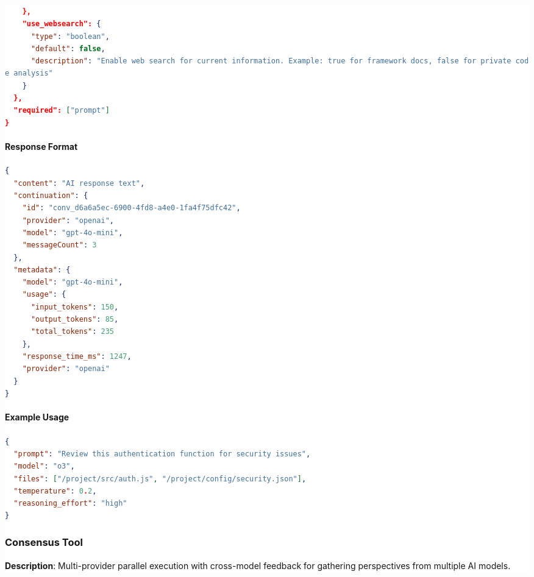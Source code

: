 ```json
    },
    "use_websearch": {
      "type": "boolean",
      "default": false,
      "description": "Enable web search for current information. Example: true for framework docs, false for private code analysis"
    }
  },
  "required": ["prompt"]
}
```

#### Response Format

```json
{
  "content": "AI response text",
  "continuation": {
    "id": "conv_d6a6a5ec-6900-4fd8-a4e0-1fa4f75dfc42",
    "provider": "openai",
    "model": "gpt-4o-mini",
    "messageCount": 3
  },
  "metadata": {
    "model": "gpt-4o-mini",
    "usage": {
      "input_tokens": 150,
      "output_tokens": 85,
      "total_tokens": 235
    },
    "response_time_ms": 1247,
    "provider": "openai"
  }
}
```

#### Example Usage

```json
{
  "prompt": "Review this authentication function for security issues",
  "model": "o3",
  "files": ["/project/src/auth.js", "/project/config/security.json"],
  "temperature": 0.2,
  "reasoning_effort": "high"
}
```

### Consensus Tool

**Description**: Multi-provider parallel execution with cross-model feedback for gathering perspectives from multiple AI models.
